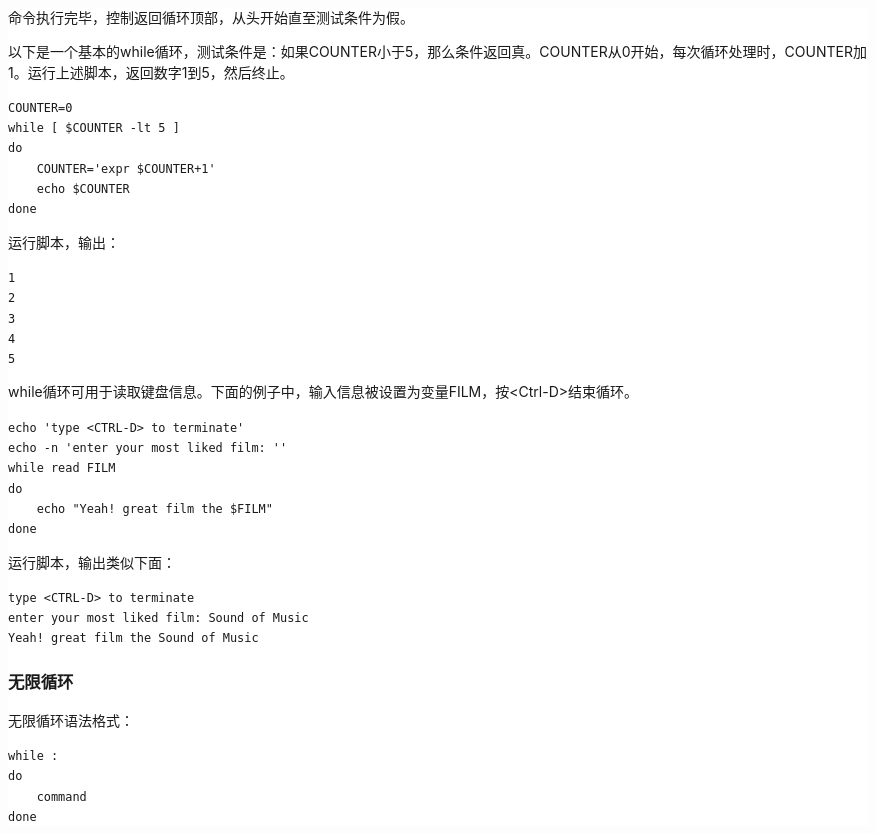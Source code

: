 命令执行完毕，控制返回循环顶部，从头开始直至测试条件为假。

以下是一个基本的while循环，测试条件是：如果COUNTER小于5，那么条件返回真。COUNTER从0开始，每次循环处理时，COUNTER加1。运行上述脚本，返回数字1到5，然后终止。

```
COUNTER=0
while [ $COUNTER -lt 5 ]
do
    COUNTER='expr $COUNTER+1'
    echo $COUNTER
done

```

运行脚本，输出：

```
1
2
3
4
5

```

while循环可用于读取键盘信息。下面的例子中，输入信息被设置为变量FILM，按&lt;Ctrl-D&gt;结束循环。

```
echo 'type <CTRL-D> to terminate'
echo -n 'enter your most liked film: ''
while read FILM
do
    echo "Yeah! great film the $FILM"
done

```

运行脚本，输出类似下面：

```
type <CTRL-D> to terminate
enter your most liked film: Sound of Music
Yeah! great film the Sound of Music

```

### 无限循环

无限循环语法格式：

```
while :
do
    command
done

```
